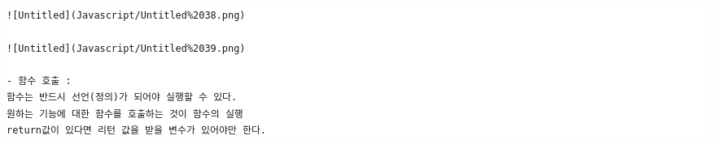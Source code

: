     ![Untitled](Javascript/Untitled%2038.png)
    
    ![Untitled](Javascript/Untitled%2039.png)
    
    - 함수 호출 :
    함수는 반드시 선언(정의)가 되어야 실행할 수 있다.
    원하는 기능에 대한 함수를 호출하는 것이 함수의 실행
    return값이 있다면 리턴 값을 받을 변수가 있어야만 한다.
        